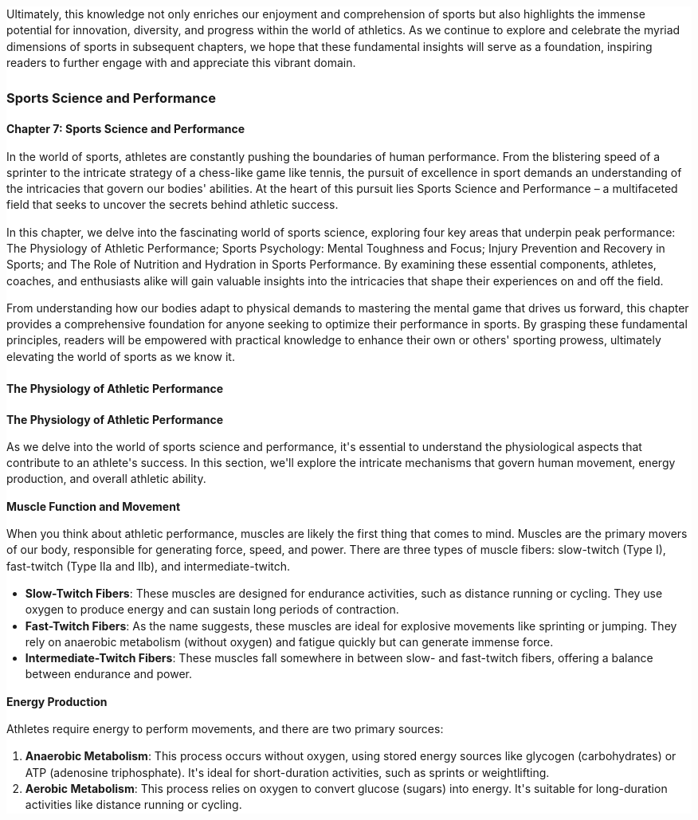 Ultimately, this knowledge not only enriches our enjoyment and comprehension of sports but also highlights the immense potential for innovation, diversity, and progress within the world of athletics. As we continue to explore and celebrate the myriad dimensions of sports in subsequent chapters, we hope that these fundamental insights will serve as a foundation, inspiring readers to further engage with and appreciate this vibrant domain.

### Sports Science and Performance

**Chapter 7: Sports Science and Performance**

In the world of sports, athletes are constantly pushing the boundaries of human performance. From the blistering speed of a sprinter to the intricate strategy of a chess-like game like tennis, the pursuit of excellence in sport demands an understanding of the intricacies that govern our bodies' abilities. At the heart of this pursuit lies Sports Science and Performance – a multifaceted field that seeks to uncover the secrets behind athletic success.

In this chapter, we delve into the fascinating world of sports science, exploring four key areas that underpin peak performance: The Physiology of Athletic Performance; Sports Psychology: Mental Toughness and Focus; Injury Prevention and Recovery in Sports; and The Role of Nutrition and Hydration in Sports Performance. By examining these essential components, athletes, coaches, and enthusiasts alike will gain valuable insights into the intricacies that shape their experiences on and off the field.

From understanding how our bodies adapt to physical demands to mastering the mental game that drives us forward, this chapter provides a comprehensive foundation for anyone seeking to optimize their performance in sports. By grasping these fundamental principles, readers will be empowered with practical knowledge to enhance their own or others' sporting prowess, ultimately elevating the world of sports as we know it.

#### The Physiology of Athletic Performance
**The Physiology of Athletic Performance**

As we delve into the world of sports science and performance, it's essential to understand the physiological aspects that contribute to an athlete's success. In this section, we'll explore the intricate mechanisms that govern human movement, energy production, and overall athletic ability.

**Muscle Function and Movement**

When you think about athletic performance, muscles are likely the first thing that comes to mind. Muscles are the primary movers of our body, responsible for generating force, speed, and power. There are three types of muscle fibers: slow-twitch (Type I), fast-twitch (Type IIa and IIb), and intermediate-twitch.

*   **Slow-Twitch Fibers**: These muscles are designed for endurance activities, such as distance running or cycling. They use oxygen to produce energy and can sustain long periods of contraction.
*   **Fast-Twitch Fibers**: As the name suggests, these muscles are ideal for explosive movements like sprinting or jumping. They rely on anaerobic metabolism (without oxygen) and fatigue quickly but can generate immense force.
*   **Intermediate-Twitch Fibers**: These muscles fall somewhere in between slow- and fast-twitch fibers, offering a balance between endurance and power.

**Energy Production**

Athletes require energy to perform movements, and there are two primary sources:

1.  **Anaerobic Metabolism**: This process occurs without oxygen, using stored energy sources like glycogen (carbohydrates) or ATP (adenosine triphosphate). It's ideal for short-duration activities, such as sprints or weightlifting.
2.  **Aerobic Metabolism**: This process relies on oxygen to convert glucose (sugars) into energy. It's suitable for long-duration activities like distance running or cycling.
